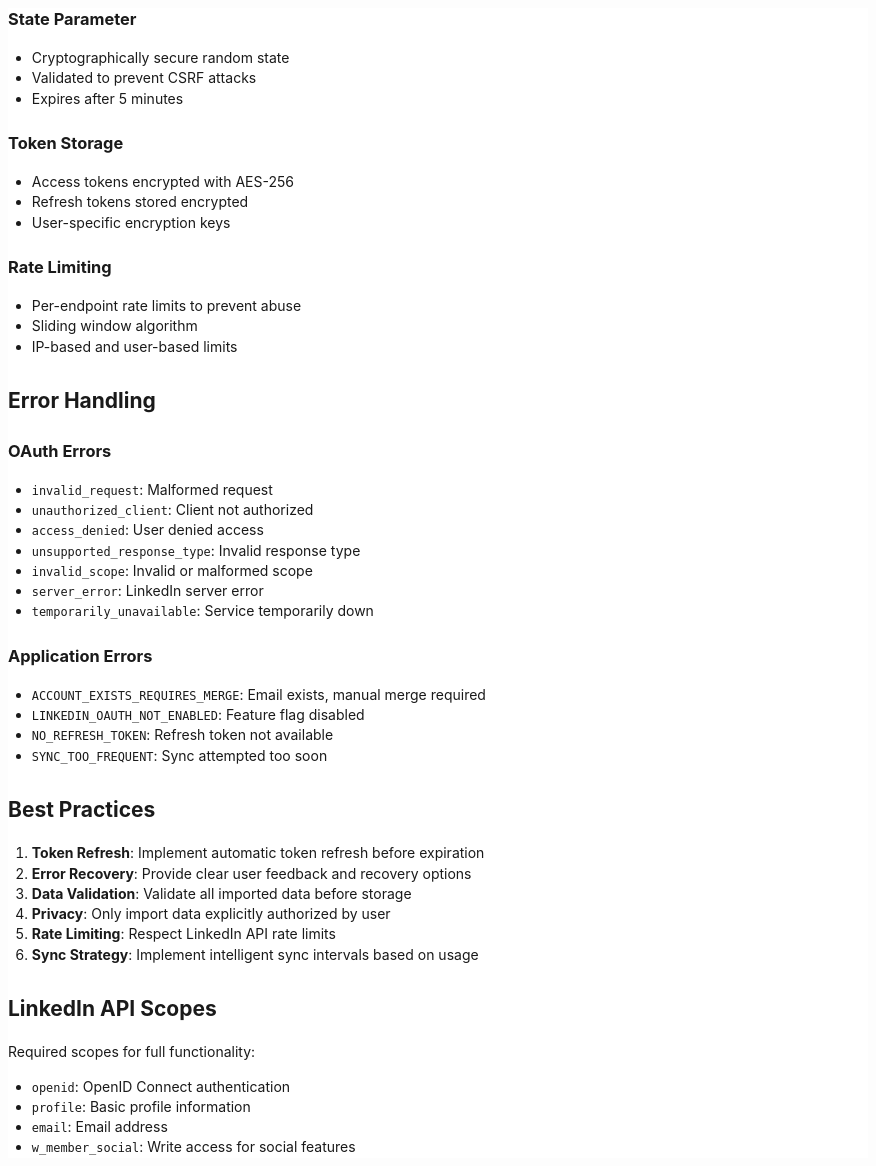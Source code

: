 ### State Parameter
- Cryptographically secure random state
- Validated to prevent CSRF attacks
- Expires after 5 minutes

### Token Storage
- Access tokens encrypted with AES-256
- Refresh tokens stored encrypted
- User-specific encryption keys

### Rate Limiting
- Per-endpoint rate limits to prevent abuse
- Sliding window algorithm
- IP-based and user-based limits

## Error Handling

### OAuth Errors
- `invalid_request`: Malformed request
- `unauthorized_client`: Client not authorized
- `access_denied`: User denied access
- `unsupported_response_type`: Invalid response type
- `invalid_scope`: Invalid or malformed scope
- `server_error`: LinkedIn server error
- `temporarily_unavailable`: Service temporarily down

### Application Errors
- `ACCOUNT_EXISTS_REQUIRES_MERGE`: Email exists, manual merge required
- `LINKEDIN_OAUTH_NOT_ENABLED`: Feature flag disabled
- `NO_REFRESH_TOKEN`: Refresh token not available
- `SYNC_TOO_FREQUENT`: Sync attempted too soon

## Best Practices

1. **Token Refresh**: Implement automatic token refresh before expiration
2. **Error Recovery**: Provide clear user feedback and recovery options
3. **Data Validation**: Validate all imported data before storage
4. **Privacy**: Only import data explicitly authorized by user
5. **Rate Limiting**: Respect LinkedIn API rate limits
6. **Sync Strategy**: Implement intelligent sync intervals based on usage

## LinkedIn API Scopes

Required scopes for full functionality:
- `openid`: OpenID Connect authentication
- `profile`: Basic profile information
- `email`: Email address
- `w_member_social`: Write access for social features
